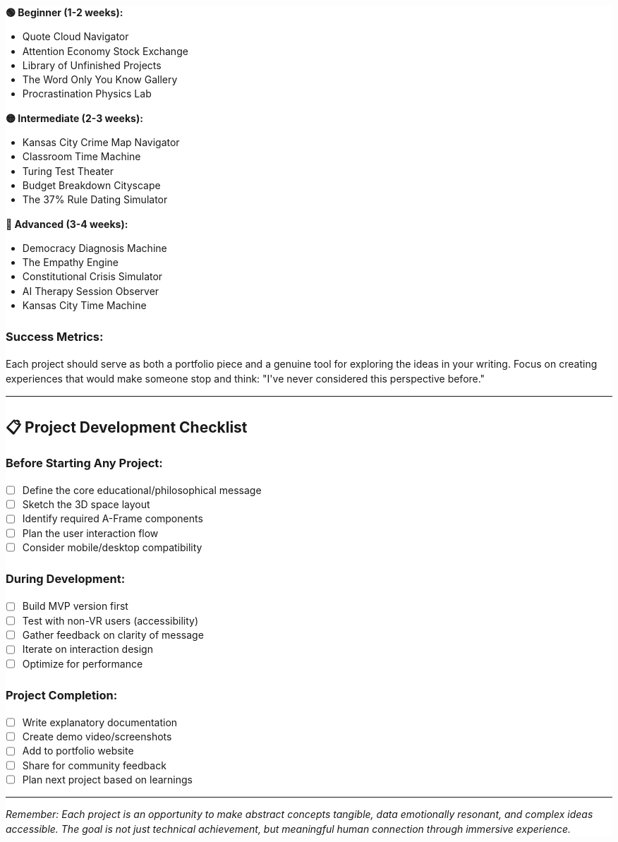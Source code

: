 **🟢 Beginner (1-2 weeks):**
- Quote Cloud Navigator
- Attention Economy Stock Exchange  
- Library of Unfinished Projects
- The Word Only You Know Gallery
- Procrastination Physics Lab

**🟡 Intermediate (2-3 weeks):**
- Kansas City Crime Map Navigator
- Classroom Time Machine
- Turing Test Theater
- Budget Breakdown Cityscape
- The 37% Rule Dating Simulator

**🔴 Advanced (3-4 weeks):**
- Democracy Diagnosis Machine
- The Empathy Engine
- Constitutional Crisis Simulator
- AI Therapy Session Observer
- Kansas City Time Machine

### **Success Metrics:**
Each project should serve as both a portfolio piece and a genuine tool for exploring the ideas in your writing. Focus on creating experiences that would make someone stop and think: "I've never considered this perspective before."

---

## 📋 Project Development Checklist

### **Before Starting Any Project:**
- [ ] Define the core educational/philosophical message
- [ ] Sketch the 3D space layout
- [ ] Identify required A-Frame components
- [ ] Plan the user interaction flow
- [ ] Consider mobile/desktop compatibility

### **During Development:**
- [ ] Build MVP version first
- [ ] Test with non-VR users (accessibility)
- [ ] Gather feedback on clarity of message
- [ ] Iterate on interaction design
- [ ] Optimize for performance

### **Project Completion:**
- [ ] Write explanatory documentation
- [ ] Create demo video/screenshots
- [ ] Add to portfolio website
- [ ] Share for community feedback
- [ ] Plan next project based on learnings

---

*Remember: Each project is an opportunity to make abstract concepts tangible, data emotionally resonant, and complex ideas accessible. The goal is not just technical achievement, but meaningful human connection through immersive experience.*